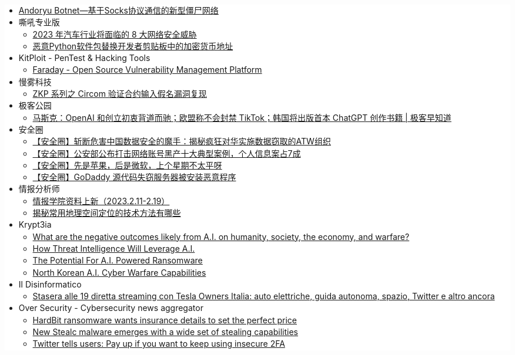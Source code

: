   - [Andoryu Botnet—基于Socks协议通信的新型僵尸网络](https://mp.weixin.qq.com/s?__biz=MzI2MDc2MDA4OA==&mid=2247505434&idx=1&sn=8a2b307d9cd8617584fc838f4ddb67db&chksm=ea66216ddd11a87b2c02c5e7a69f8b4e69b7860e2b23c6c9df5efdaa0405034f97fc4f8f219c&scene=58&subscene=0#rd)
- 嘶吼专业版
  - [2023 年汽车行业将面临的 8 大网络安全威胁](https://mp.weixin.qq.com/s?__biz=MzI0MDY1MDU4MQ==&mid=2247557804&idx=1&sn=4288822be87636fccfc700824d4f4529&chksm=e9143296de63bb80d9063ccc5079b45b8201fc7858a9e780541ef7f44adf33608fe374bb806e&scene=58&subscene=0#rd)
  - [恶意Python软件包替换开发者剪贴板中的加密货币地址](https://mp.weixin.qq.com/s?__biz=MzI0MDY1MDU4MQ==&mid=2247557804&idx=2&sn=c7769927a8565ebe587f5c936c6039db&chksm=e9143296de63bb80549c7fbcbc94d96023455e64727a043a96efbf4a34ff0e638481b64c8e68&scene=58&subscene=0#rd)
- KitPloit - PenTest & Hacking Tools
  - [Faraday - Open Source Vulnerability Management Platform](http://www.kitploit.com/2023/02/faraday-open-source-vulnerability.html)
- 慢雾科技
  - [ZKP 系列之 Circom 验证合约输入假名漏洞复现](https://mp.weixin.qq.com/s?__biz=MzU4ODQ3NTM2OA==&mid=2247497028&idx=1&sn=79d9c0773c1a16a5e94d32294b7ca75c&chksm=fdde8bc3caa902d5ac89af5b6c59233bcffe37ce7cce8aa4fe8eb6aa9cd388a4065ab92a5bfa&scene=58&subscene=0#rd)
- 极客公园
  - [马斯克：OpenAI 和创立初衷背道而驰；欧盟称不会封禁 TikTok；韩国将出版首本 ChatGPT 创作书籍 | 极客早知道](https://mp.weixin.qq.com/s?__biz=MTMwNDMwODQ0MQ==&mid=2652983243&idx=1&sn=9081f51820fc077b18e141be721536d3&chksm=7e54327d4923bb6b2c91e1987fe4958c75313244be17a5987552f0634e9d336b30cf9fa1f096&scene=58&subscene=0#rd)
- 安全圈
  - [【安全圈】斩断危害中国数据安全的魔手：揭秘疯狂对华实施数据窃取的ATW组织](https://mp.weixin.qq.com/s?__biz=MzIzMzE4NDU1OQ==&mid=2652030835&idx=1&sn=a0ef561cd17481c6ee0127c3438cc124&chksm=f36feb33c41862251323f6eb459f85833622c3a1333acde3ddacdbac765547cdee0d7656e286&scene=58&subscene=0#rd)
  - [【安全圈】公安部公布打击网络账号黑产十大典型案例，个人信息案占7成](https://mp.weixin.qq.com/s?__biz=MzIzMzE4NDU1OQ==&mid=2652030835&idx=2&sn=32da20c1be6842ff53ae1b7d7626cb85&chksm=f36feb33c4186225d2adfc56a9138ab4e361e18c8899c2b0eda62832c019dfcdc95c742e3122&scene=58&subscene=0#rd)
  - [【安全圈】先是苹果，后是微软，上个星期不太平呀](https://mp.weixin.qq.com/s?__biz=MzIzMzE4NDU1OQ==&mid=2652030835&idx=3&sn=f967f36c43353d65e6f847024ff776d9&chksm=f36feb33c418622505f4eadcf403bbfe42a50edfbe19e62f35d736c329605d597899de5e66fd&scene=58&subscene=0#rd)
  - [【安全圈】GoDaddy 源代码失窃服务器被安装恶意程序](https://mp.weixin.qq.com/s?__biz=MzIzMzE4NDU1OQ==&mid=2652030835&idx=4&sn=e011fedaed44395ef7da1442b85e11d7&chksm=f36feb33c418622557cb604bcdb2104d438fc98a884a001a094fb4dcfa83072a5dbc52d99c19&scene=58&subscene=0#rd)
- 情报分析师
  - [情报学院资料上新（2023.2.11-2.19）](https://mp.weixin.qq.com/s?__biz=MzA3Mjc1MTkwOA==&mid=2650525878&idx=1&sn=7644b459baf0a68aff2ac2817bf30c27&chksm=8716fefdb06177eb33100177bc2de2e4bc6e39ade8996dbfa99caa69b6cc5b1e3851a8af15e0&scene=58&subscene=0#rd)
  - [揭秘常用地理空间定位的技术方法有哪些](https://mp.weixin.qq.com/s?__biz=MzA3Mjc1MTkwOA==&mid=2650525878&idx=2&sn=f0899104835ead6a9cc8190232db953e&chksm=8716fefdb06177eb947e7ca85da435bc9aa3fa2dbd4bf7fa4e302b6cb8138308549a8e501f14&scene=58&subscene=0#rd)
- Krypt3ia
  - [What are the negative outcomes likely from A.I. on humanity, society, the economy, and warfare?](https://krypt3ia.wordpress.com/2023/02/20/what-are-the-negative-outcomes-likely-from-a-i-on-humanity-society-the-economy-and-warfare/)
  - [How Threat Intelligence Will Leverage A.I.](https://krypt3ia.wordpress.com/2023/02/20/how-threat-intelligence-will-leverage-a-i/)
  - [The Potential For A.I. Powered Ransomware](https://krypt3ia.wordpress.com/2023/02/20/the-potential-for-a-i-powered-ransomware/)
  - [North Korean A.I. Cyber Warfare Capabilities](https://krypt3ia.wordpress.com/2023/02/20/north-korean-a-i-cyber-warfare-capabilities/)
- Il Disinformatico
  - [Stasera alle 19 diretta streaming con Tesla Owners Italia: auto elettriche, guida autonoma, spazio, Twitter e altro ancora](http://attivissimo.blogspot.com/2023/02/stasera-alle-19-diretta-streaming-con.html)
- Over Security - Cybersecurity news aggregator
  - [HardBit ransomware wants insurance details to set the perfect price](https://www.bleepingcomputer.com/news/security/hardbit-ransomware-wants-insurance-details-to-set-the-perfect-price/)
  - [New Stealc malware emerges with a wide set of stealing capabilities](https://www.bleepingcomputer.com/news/security/new-stealc-malware-emerges-with-a-wide-set-of-stealing-capabilities/)
  - [Twitter tells users: Pay up if you want to keep using insecure 2FA](https://nakedsecurity.sophos.com/2023/02/20/twitter-tells-users-pay-up-if-you-want-to-keep-using-insecure-2fa/)